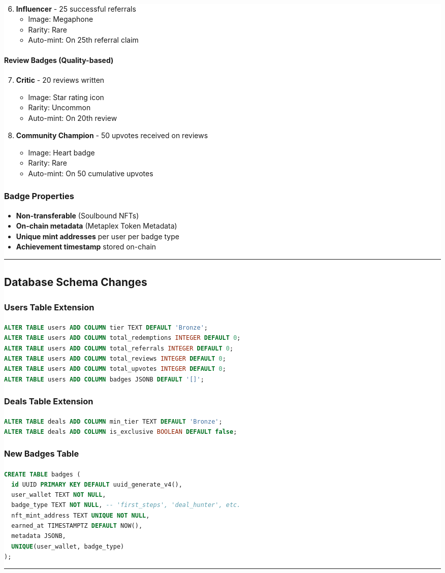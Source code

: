 6. **Influencer** - 25 successful referrals
   - Image: Megaphone
   - Rarity: Rare
   - Auto-mint: On 25th referral claim

#### Review Badges (Quality-based)
7. **Critic** - 20 reviews written
   - Image: Star rating icon
   - Rarity: Uncommon
   - Auto-mint: On 20th review

8. **Community Champion** - 50 upvotes received on reviews
   - Image: Heart badge
   - Rarity: Rare
   - Auto-mint: On 50 cumulative upvotes

### Badge Properties
- **Non-transferable** (Soulbound NFTs)
- **On-chain metadata** (Metaplex Token Metadata)
- **Unique mint addresses** per user per badge type
- **Achievement timestamp** stored on-chain

---

## Database Schema Changes

### Users Table Extension
```sql
ALTER TABLE users ADD COLUMN tier TEXT DEFAULT 'Bronze';
ALTER TABLE users ADD COLUMN total_redemptions INTEGER DEFAULT 0;
ALTER TABLE users ADD COLUMN total_referrals INTEGER DEFAULT 0;
ALTER TABLE users ADD COLUMN total_reviews INTEGER DEFAULT 0;
ALTER TABLE users ADD COLUMN total_upvotes INTEGER DEFAULT 0;
ALTER TABLE users ADD COLUMN badges JSONB DEFAULT '[]';
```

### Deals Table Extension
```sql
ALTER TABLE deals ADD COLUMN min_tier TEXT DEFAULT 'Bronze';
ALTER TABLE deals ADD COLUMN is_exclusive BOOLEAN DEFAULT false;
```

### New Badges Table
```sql
CREATE TABLE badges (
  id UUID PRIMARY KEY DEFAULT uuid_generate_v4(),
  user_wallet TEXT NOT NULL,
  badge_type TEXT NOT NULL, -- 'first_steps', 'deal_hunter', etc.
  nft_mint_address TEXT UNIQUE NOT NULL,
  earned_at TIMESTAMPTZ DEFAULT NOW(),
  metadata JSONB,
  UNIQUE(user_wallet, badge_type)
);
```

---